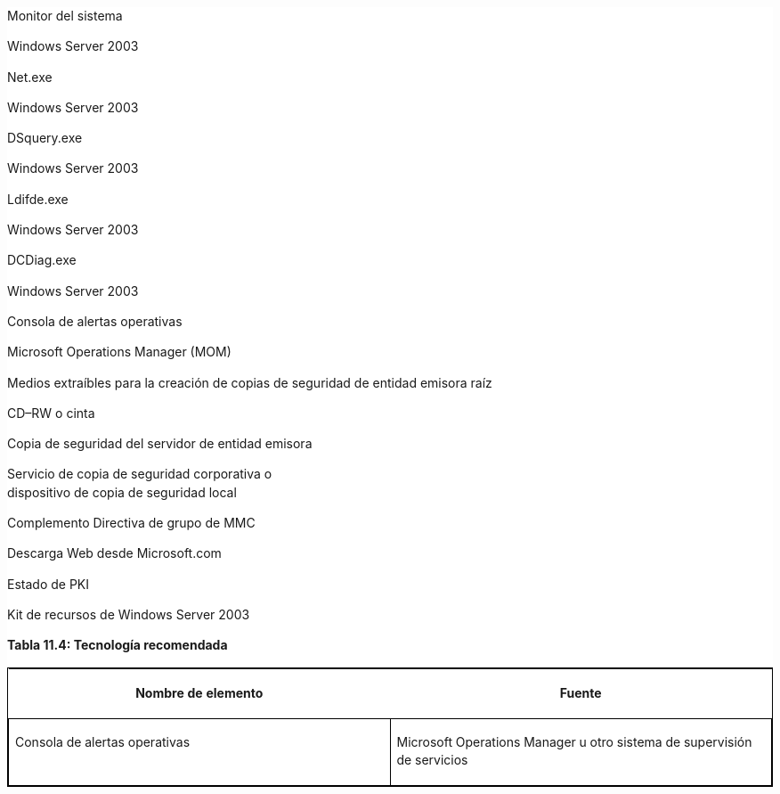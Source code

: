 <tr class="odd">
<td style="border:1px solid black;"><p>Monitor del sistema</p></td>
<td style="border:1px solid black;"><p>Windows Server 2003</p></td>
</tr>  
<tr class="even">
<td style="border:1px solid black;"><p>Net.exe</p></td>
<td style="border:1px solid black;"><p>Windows Server 2003</p></td>
</tr>  
<tr class="odd">
<td style="border:1px solid black;"><p>DSquery.exe</p></td>
<td style="border:1px solid black;"><p>Windows Server 2003</p></td>
</tr>  
<tr class="even">
<td style="border:1px solid black;"><p>Ldifde.exe</p></td>
<td style="border:1px solid black;"><p>Windows Server 2003</p></td>
</tr>  
<tr class="odd">
<td style="border:1px solid black;"><p>DCDiag.exe</p></td>
<td style="border:1px solid black;"><p>Windows Server 2003</p></td>
</tr>  
<tr class="even">
<td style="border:1px solid black;"><p>Consola de alertas operativas</p></td>
<td style="border:1px solid black;"><p>Microsoft Operations Manager (MOM)</p></td>
</tr>  
<tr class="odd">
<td style="border:1px solid black;"><p>Medios extraíbles para la creación de copias de seguridad de entidad emisora raíz</p></td>
<td style="border:1px solid black;"><p>CD–RW o cinta</p></td>
</tr>  
<tr class="even">
<td style="border:1px solid black;"><p>Copia de seguridad del servidor de entidad emisora</p></td>
<td style="border:1px solid black;"><p>Servicio de copia de seguridad corporativa o<br />
dispositivo de copia de seguridad local</p></td>
</tr>
<tr class="odd">
<td style="border:1px solid black;"><p>Complemento Directiva de grupo de MMC</p></td>
<td style="border:1px solid black;"><p>Descarga Web desde Microsoft.com</p></td>
</tr>  
<tr class="even">
<td style="border:1px solid black;"><p>Estado de PKI</p></td>
<td style="border:1px solid black;"><p>Kit de recursos de Windows Server 2003</p></td>
</tr>  
</tbody>  
</table>
  
**Tabla 11.4: Tecnología recomendada**

<p> </p>
<table style="border:1px solid black;">  
<colgroup>  
<col width="50%" />  
<col width="50%" />  
</colgroup>  
<thead>  
<tr class="header">  
<th><p>Nombre de elemento</p></th>  
<th><p>Fuente</p></th>  
</tr>  
</thead>  
<tbody>  
<tr class="odd">
<td style="border:1px solid black;"><p>Consola de alertas operativas</p></td>
<td style="border:1px solid black;"><p>Microsoft Operations Manager u otro sistema de supervisión de servicios</p></td>